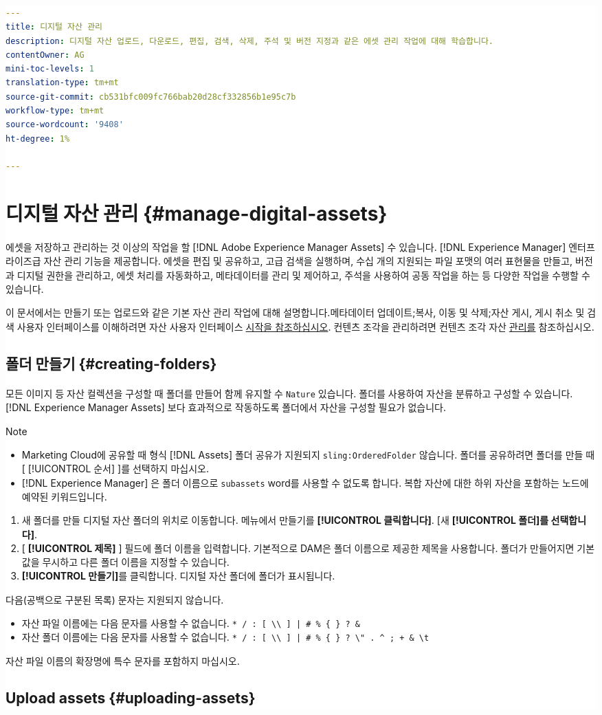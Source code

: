 ```yaml
---
title: 디지털 자산 관리
description: 디지털 자산 업로드, 다운로드, 편집, 검색, 삭제, 주석 및 버전 지정과 같은 에셋 관리 작업에 대해 학습합니다.
contentOwner: AG
mini-toc-levels: 1
translation-type: tm+mt
source-git-commit: cb531bfc009fc766bab20d28cf332856b1e95c7b
workflow-type: tm+mt
source-wordcount: '9408'
ht-degree: 1%

---
```



# 디지털 자산 관리 {#manage-digital-assets}

에셋을 저장하고 관리하는 것 이상의 작업을 할 [!DNL Adobe Experience Manager Assets] 수 있습니다. [!DNL Experience Manager] 엔터프라이즈급 자산 관리 기능을 제공합니다. 에셋을 편집 및 공유하고, 고급 검색을 실행하며, 수십 개의 지원되는 파일 포맷의 여러 표현물을 만들고, 버전과 디지털 권한을 관리하고, 에셋 처리를 자동화하고, 메타데이터를 관리 및 제어하고, 주석을 사용하여 공동 작업을 하는 등 다양한 작업을 수행할 수 있습니다.

이 문서에서는 만들기 또는 업로드와 같은 기본 자산 관리 작업에 대해 설명합니다.메타데이터 업데이트;복사, 이동 및 삭제;자산 게시, 게시 취소 및 검색 사용자 인터페이스를 이해하려면 자산 사용자 인터페이스 [시작을 참조하십시오](/help/sites-authoring/basic-handling.md). 컨텐츠 조각을 관리하려면 컨텐츠 조각 자산 [관리를](/help/assets/content-fragments/content-fragments-managing.md) 참조하십시오.

## 폴더 만들기 {#creating-folders}

모든 이미지 등 자산 컬렉션을 구성할 때 폴더를 만들어 함께 유지할 수 `Nature` 있습니다. 폴더를 사용하여 자산을 분류하고 구성할 수 있습니다. [!DNL Experience Manager Assets] 보다 효과적으로 작동하도록 폴더에서 자산을 구성할 필요가 없습니다.

>[!NOTE]
>
>* Marketing Cloud에 공유할 때 형식 [!DNL Assets] 폴더 공유가 지원되지 `sling:OrderedFolder` 않습니다. 폴더를 공유하려면 폴더를 만들 때 [ [!UICONTROL 순서] ]를 선택하지 마십시오.
>* [!DNL Experience Manager] 은 폴더 이름으로 `subassets` word를 사용할 수 없도록 합니다. 복합 자산에 대한 하위 자산을 포함하는 노드에 예약된 키워드입니다.


1. 새 폴더를 만들 디지털 자산 폴더의 위치로 이동합니다. 메뉴에서 만들기를 **[!UICONTROL 클릭합니다]**. [새 **[!UICONTROL 폴더]를 선택합니다]**.
1. [ **[!UICONTROL 제목]** ] 필드에 폴더 이름을 입력합니다. 기본적으로 DAM은 폴더 이름으로 제공한 제목을 사용합니다. 폴더가 만들어지면 기본값을 무시하고 다른 폴더 이름을 지정할 수 있습니다.
1. **[!UICONTROL 만들기]**&#x200B;를 클릭합니다. 디지털 자산 폴더에 폴더가 표시됩니다.

다음(공백으로 구분된 목록) 문자는 지원되지 않습니다.

* 자산 파일 이름에는 다음 문자를 사용할 수 없습니다. `* / : [ \\ ] | # % { } ? &`
* 자산 폴더 이름에는 다음 문자를 사용할 수 없습니다. `* / : [ \\ ] | # % { } ? \" . ^ ; + & \t`

자산 파일 이름의 확장명에 특수 문자를 포함하지 마십시오.

## Upload assets {#uploading-assets}
